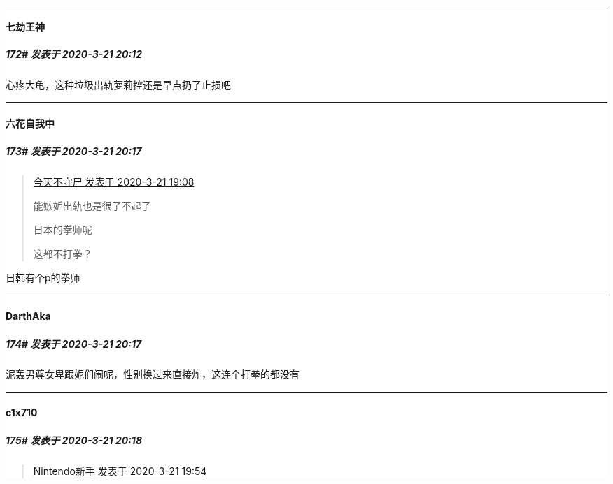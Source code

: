 





*****

####  七劫王神  
##### 172#       发表于 2020-3-21 20:12




心疼大龟，这种垃圾出轨萝莉控还是早点扔了止损吧







*****

####  六花自我中  
##### 173#       发表于 2020-3-21 20:17



<blockquote><a href="httphttps://bbs.saraba1st.com/2b/forum.php?mod=redirect&amp;goto=findpost&amp;pid=46824629&amp;ptid=1920048" target="_blank">今天不守尸 发表于 2020-3-21 19:08</a>

能嫉妒出轨也是很了不起了

日本的拳师呢

这都不打拳？</blockquote>
日韩有个p的拳师







*****

####  DarthAka  
##### 174#       发表于 2020-3-21 20:17




泥轰男尊女卑跟妮们闹呢，性别换过来直接炸，这连个打拳的都没有







*****

####  c1x710  
##### 175#       发表于 2020-3-21 20:18



<blockquote><a href="httphttps://bbs.saraba1st.com/2b/forum.php?mod=redirect&amp;goto=findpost&amp;pid=46825182&amp;ptid=1920048" target="_blank">Nintendo新手 发表于 2020-3-21 19:54</a>
